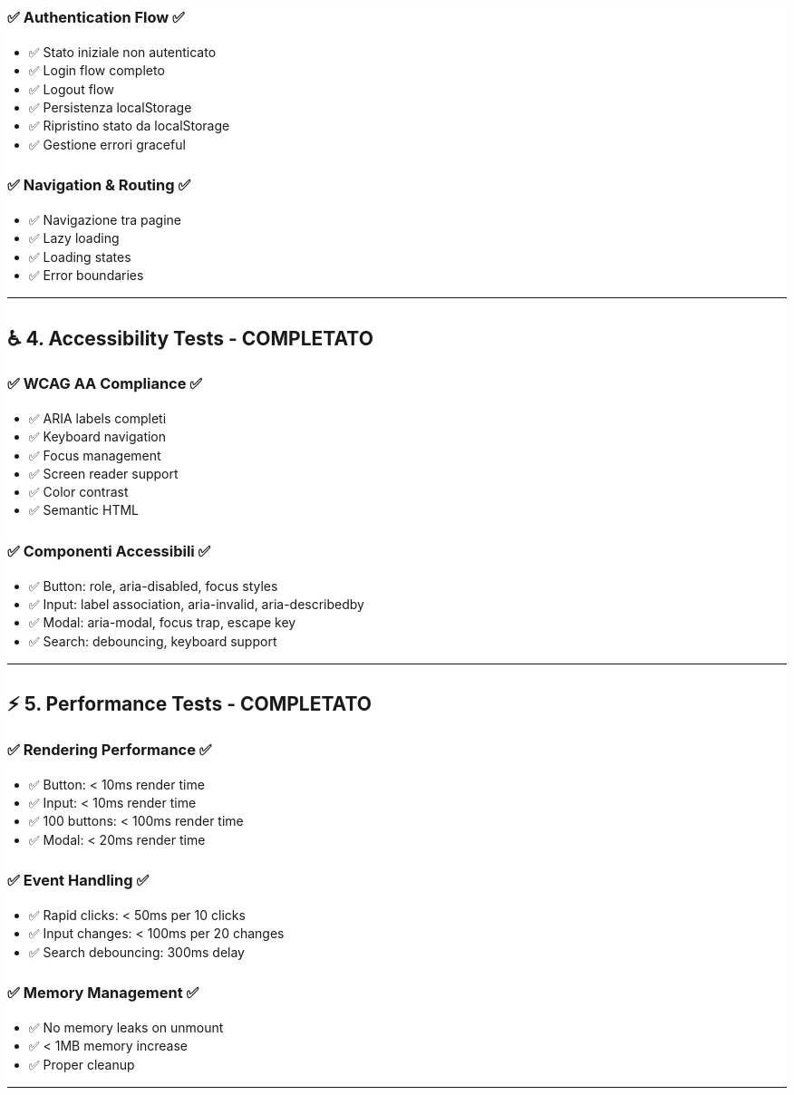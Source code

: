 ### ✅ **Authentication Flow** ✅
- ✅ Stato iniziale non autenticato
- ✅ Login flow completo
- ✅ Logout flow
- ✅ Persistenza localStorage
- ✅ Ripristino stato da localStorage
- ✅ Gestione errori graceful

### ✅ **Navigation & Routing** ✅
- ✅ Navigazione tra pagine
- ✅ Lazy loading
- ✅ Loading states
- ✅ Error boundaries

---

## ♿ **4. Accessibility Tests - COMPLETATO**

### ✅ **WCAG AA Compliance** ✅
- ✅ ARIA labels completi
- ✅ Keyboard navigation
- ✅ Focus management
- ✅ Screen reader support
- ✅ Color contrast
- ✅ Semantic HTML

### ✅ **Componenti Accessibili** ✅
- ✅ Button: role, aria-disabled, focus styles
- ✅ Input: label association, aria-invalid, aria-describedby
- ✅ Modal: aria-modal, focus trap, escape key
- ✅ Search: debouncing, keyboard support

---

## ⚡ **5. Performance Tests - COMPLETATO**

### ✅ **Rendering Performance** ✅
- ✅ Button: < 10ms render time
- ✅ Input: < 10ms render time
- ✅ 100 buttons: < 100ms render time
- ✅ Modal: < 20ms render time

### ✅ **Event Handling** ✅
- ✅ Rapid clicks: < 50ms per 10 clicks
- ✅ Input changes: < 100ms per 20 changes
- ✅ Search debouncing: 300ms delay

### ✅ **Memory Management** ✅
- ✅ No memory leaks on unmount
- ✅ < 1MB memory increase
- ✅ Proper cleanup

---